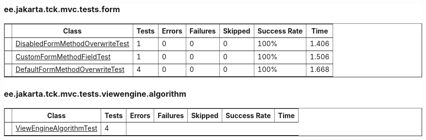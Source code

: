<div class="section">
<h3>ee.jakarta.tck.mvc.tests.form<a name="ee.jakarta.tck.mvc.tests.form"></a></h3><a name="ee.jakarta.tck.mvc.tests.form"></a>
<table border="1" class="bodyTable">
<tr class="a">
<th></th>
<th>Class</th>
<th>Tests</th>
<th>Errors </th>
<th>Failures</th>
<th>Skipped</th>
<th>Success Rate</th>
<th>Time</th></tr>
<tr class="b">
<td><a href="#ee.jakarta.tck.mvc.tests.formDisabledFormMethodOverwriteTest"><img src="images/icon_success_sml.gif" alt="" /></a></td>
<td><a href="#ee.jakarta.tck.mvc.tests.formDisabledFormMethodOverwriteTest">DisabledFormMethodOverwriteTest</a></td>
<td>1</td>
<td>0</td>
<td>0</td>
<td>0</td>
<td>100%</td>
<td>1.406</td></tr>
<tr class="a">
<td><a href="#ee.jakarta.tck.mvc.tests.formCustomFormMethodFieldTest"><img src="images/icon_success_sml.gif" alt="" /></a></td>
<td><a href="#ee.jakarta.tck.mvc.tests.formCustomFormMethodFieldTest">CustomFormMethodFieldTest</a></td>
<td>1</td>
<td>0</td>
<td>0</td>
<td>0</td>
<td>100%</td>
<td>1.506</td></tr>
<tr class="b">
<td><a href="#ee.jakarta.tck.mvc.tests.formDefaultFormMethodOverwriteTest"><img src="images/icon_success_sml.gif" alt="" /></a></td>
<td><a href="#ee.jakarta.tck.mvc.tests.formDefaultFormMethodOverwriteTest">DefaultFormMethodOverwriteTest</a></td>
<td>4</td>
<td>0</td>
<td>0</td>
<td>0</td>
<td>100%</td>
<td>1.668</td></tr></table></div>
<div class="section">
<h3>ee.jakarta.tck.mvc.tests.viewengine.algorithm<a name="ee.jakarta.tck.mvc.tests.viewengine.algorithm"></a></h3><a name="ee.jakarta.tck.mvc.tests.viewengine.algorithm"></a>
<table border="1" class="bodyTable">
<tr class="a">
<th></th>
<th>Class</th>
<th>Tests</th>
<th>Errors </th>
<th>Failures</th>
<th>Skipped</th>
<th>Success Rate</th>
<th>Time</th></tr>
<tr class="b">
<td><a href="#ee.jakarta.tck.mvc.tests.viewengine.algorithmViewEngineAlgorithmTest"><img src="images/icon_success_sml.gif" alt="" /></a></td>
<td><a href="#ee.jakarta.tck.mvc.tests.viewengine.algorithmViewEngineAlgorithmTest">ViewEngineAlgorithmTest</a></td>
<td>4</td>